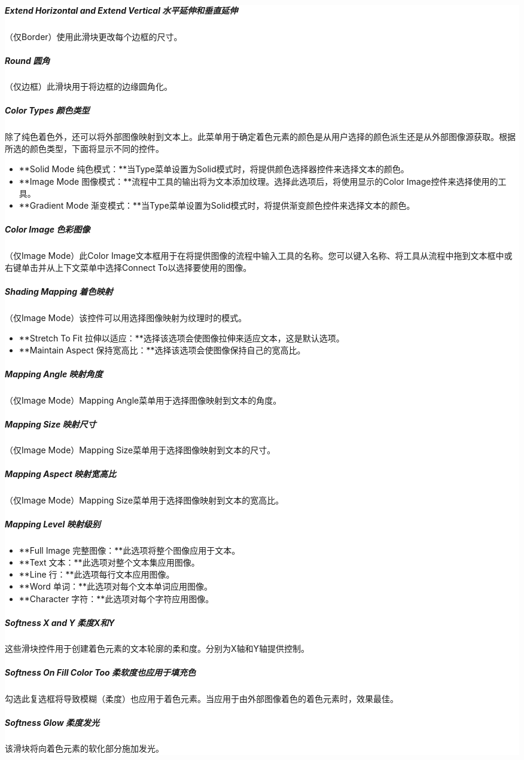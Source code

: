 ##### Extend Horizontal and Extend Vertical 水平延伸和垂直延伸

（仅Border）使用此滑块更改每个边框的尺寸。

##### Round 圆角

（仅边框）此滑块用于将边框的边缘圆角化。

##### Color Types 颜色类型

除了纯色着色外，还可以将外部图像映射到文本上。此菜单用于确定着色元素的颜色是从用户选择的颜色派生还是从外部图像源获取。根据所选的颜色类型，下面将显示不同的控件。

- **Solid Mode 纯色模式：**当Type菜单设置为Solid模式时，将提供颜色选择器控件来选择文本的颜色。
- **Image Mode 图像模式：**流程中工具的输出将为文本添加纹理。选择此选项后，将使用显示的Color Image控件来选择使用的工具。
- **Gradient Mode 渐变模式：**当Type菜单设置为Solid模式时，将提供渐变颜色控件来选择文本的颜色。

##### Color Image 色彩图像

（仅Image Mode）此Color Image文本框用于在将提供图像的流程中输入工具的名称。您可以键入名称、将工具从流程中拖到文本框中或右键单击并从上下文菜单中选择Connect To以选择要使用的图像。

##### Shading Mapping 着色映射

（仅Image Mode）该控件可以用选择图像映射为纹理时的模式。

- **Stretch To Fit 拉伸以适应：**选择该选项会使图像拉伸来适应文本，这是默认选项。
- **Maintain Aspect 保持宽高比：**选择该选项会使图像保持自己的宽高比。

##### Mapping Angle 映射角度

（仅Image Mode）Mapping Angle菜单用于选择图像映射到文本的角度。

##### Mapping Size 映射尺寸

（仅Image Mode）Mapping Size菜单用于选择图像映射到文本的尺寸。

##### Mapping Aspect 映射宽高比

（仅Image Mode）Mapping Size菜单用于选择图像映射到文本的宽高比。

##### Mapping Level 映射级别

- **Full Image 完整图像：**此选项将整个图像应用于文本。
- **Text 文本：**此选项对整个文本集应用图像。
- **Line 行：**此选项每行文本应用图像。
- **Word 单词：**此选项对每个文本单词应用图像。
- **Character 字符：**此选项对每个字符应用图像。

##### Softness X and Y 柔度X和Y

这些滑块控件用于创建着色元素的文本轮廓的柔和度。分别为X轴和Y轴提供控制。

##### Softness On Fill Color Too 柔软度也应用于填充色

勾选此复选框将导致模糊（柔度）也应用于着色元素。当应用于由外部图像着色的着色元素时，效果最佳。

##### Softness Glow 柔度发光

该滑块将向着色元素的软化部分施加发光。
